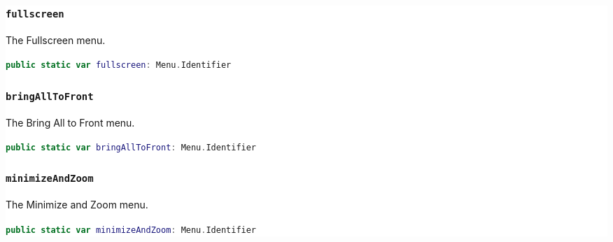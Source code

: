 ### `fullscreen`

The Fullscreen menu.

``` swift
public static var fullscreen: Menu.Identifier 
```

### `bringAllToFront`

The Bring All to Front menu.

``` swift
public static var bringAllToFront: Menu.Identifier 
```

### `minimizeAndZoom`

The Minimize and Zoom menu.

``` swift
public static var minimizeAndZoom: Menu.Identifier 
```
